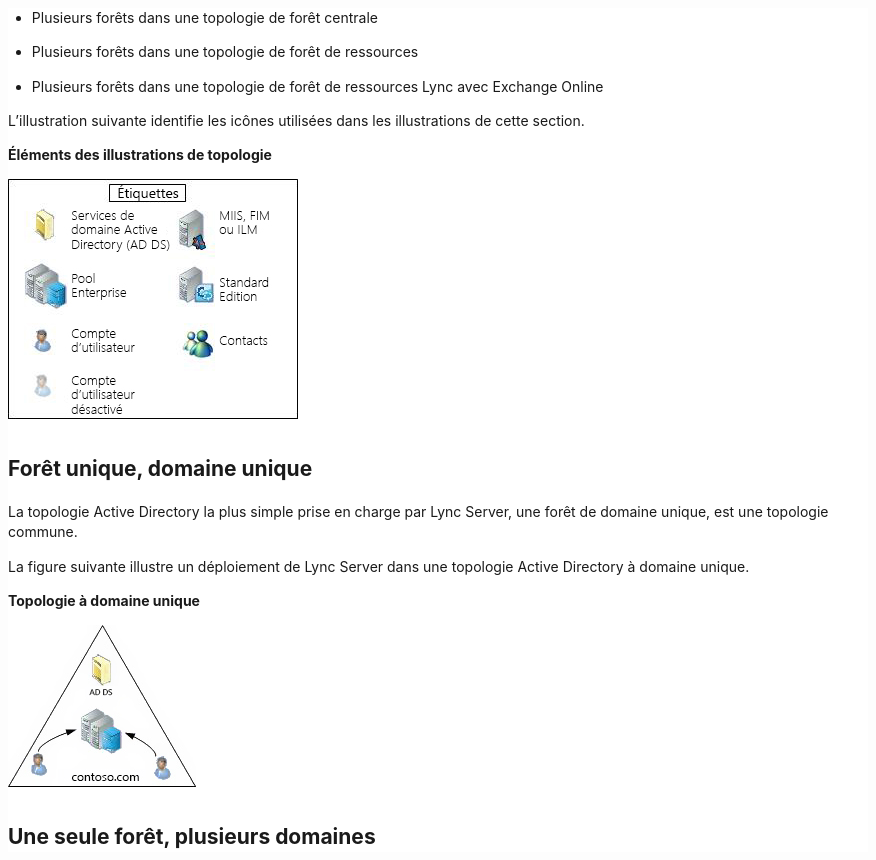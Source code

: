   - Plusieurs forêts dans une topologie de forêt centrale

  - Plusieurs forêts dans une topologie de forêt de ressources

  - Plusieurs forêts dans une topologie de forêt de ressources Lync avec Exchange Online

L’illustration suivante identifie les icônes utilisées dans les illustrations de cette section.

**Éléments des illustrations de topologie**

![Éléments des illustrations de topologie](images/Gg398173.0c3cc89f-6c43-4bc8-b2ec-61d89e391ee9(OCS.15).jpg "Éléments des illustrations de topologie")

<div>

## <a name="single-forest-single-domain"></a>Forêt unique, domaine unique

La topologie Active Directory la plus simple prise en charge par Lync Server, une forêt de domaine unique, est une topologie commune.

La figure suivante illustre un déploiement de Lync Server dans une topologie Active Directory à domaine unique.

**Topologie à domaine unique**

![Topologie à domaine unique](images/Gg398173.258b3b3f-0558-4a36-a4c2-031be7299668(OCS.15).jpg "Topologie à domaine unique")

</div>

<div>

## <a name="single-forest-multiple-domains"></a>Une seule forêt, plusieurs domaines
